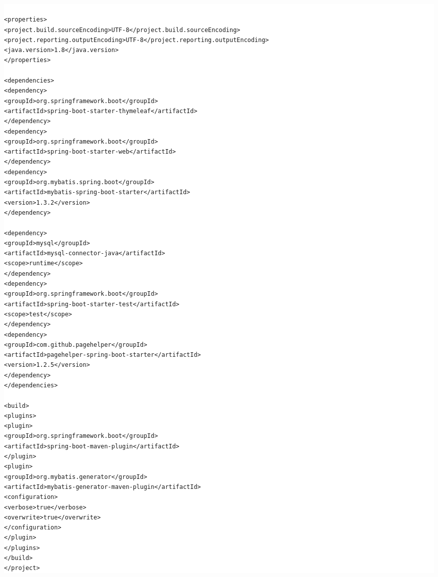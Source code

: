 ```

<properties>
<project.build.sourceEncoding>UTF-8</project.build.sourceEncoding>
<project.reporting.outputEncoding>UTF-8</project.reporting.outputEncoding>
<java.version>1.8</java.version>
</properties>

<dependencies>
<dependency>
<groupId>org.springframework.boot</groupId>
<artifactId>spring-boot-starter-thymeleaf</artifactId>
</dependency>
<dependency>
<groupId>org.springframework.boot</groupId>
<artifactId>spring-boot-starter-web</artifactId>
</dependency>
<dependency>
<groupId>org.mybatis.spring.boot</groupId>
<artifactId>mybatis-spring-boot-starter</artifactId>
<version>1.3.2</version>
</dependency>

<dependency>
<groupId>mysql</groupId>
<artifactId>mysql-connector-java</artifactId>
<scope>runtime</scope>
</dependency>
<dependency>
<groupId>org.springframework.boot</groupId>
<artifactId>spring-boot-starter-test</artifactId>
<scope>test</scope>
</dependency>
<dependency>
<groupId>com.github.pagehelper</groupId>
<artifactId>pagehelper-spring-boot-starter</artifactId>
<version>1.2.5</version>
</dependency>
</dependencies>

<build>
<plugins>
<plugin>
<groupId>org.springframework.boot</groupId>
<artifactId>spring-boot-maven-plugin</artifactId>
</plugin>
<plugin>
<groupId>org.mybatis.generator</groupId>
<artifactId>mybatis-generator-maven-plugin</artifactId>
<configuration>
<verbose>true</verbose>
<overwrite>true</overwrite>
</configuration>
</plugin>
</plugins>
</build>
</project>
```
